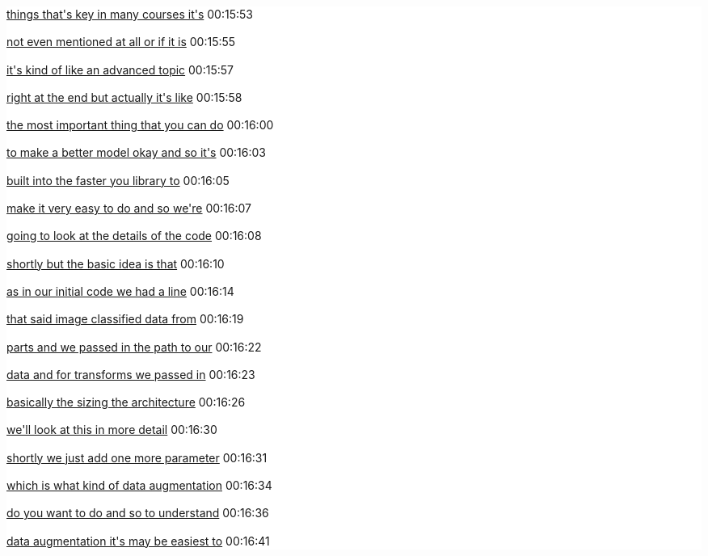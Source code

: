 [things that's key in many courses it's](https://www.youtube.com/watch?v=JNxcznsrRb8#t=00h15m53s)
00:15:53

[not even mentioned at all or if it is](https://www.youtube.com/watch?v=JNxcznsrRb8#t=00h15m55s)
00:15:55

[it's kind of like an advanced topic](https://www.youtube.com/watch?v=JNxcznsrRb8#t=00h15m57s)
00:15:57

[right at the end but actually it's like](https://www.youtube.com/watch?v=JNxcznsrRb8#t=00h15m58s)
00:15:58

[the most important thing that you can do](https://www.youtube.com/watch?v=JNxcznsrRb8#t=00h16m00s)
00:16:00

[to make a better model okay and so it's](https://www.youtube.com/watch?v=JNxcznsrRb8#t=00h16m03s)
00:16:03

[built into the faster you library to](https://www.youtube.com/watch?v=JNxcznsrRb8#t=00h16m05s)
00:16:05

[make it very easy to do and so we're](https://www.youtube.com/watch?v=JNxcznsrRb8#t=00h16m07s)
00:16:07

[going to look at the details of the code](https://www.youtube.com/watch?v=JNxcznsrRb8#t=00h16m08s)
00:16:08

[shortly but the basic idea is that](https://www.youtube.com/watch?v=JNxcznsrRb8#t=00h16m10s)
00:16:10

[as in our initial code we had a line](https://www.youtube.com/watch?v=JNxcznsrRb8#t=00h16m14s)
00:16:14

[that said image classified data from](https://www.youtube.com/watch?v=JNxcznsrRb8#t=00h16m19s)
00:16:19

[parts and we passed in the path to our](https://www.youtube.com/watch?v=JNxcznsrRb8#t=00h16m22s)
00:16:22

[data and for transforms we passed in](https://www.youtube.com/watch?v=JNxcznsrRb8#t=00h16m23s)
00:16:23

[basically the sizing the architecture](https://www.youtube.com/watch?v=JNxcznsrRb8#t=00h16m26s)
00:16:26

[we'll look at this in more detail](https://www.youtube.com/watch?v=JNxcznsrRb8#t=00h16m30s)
00:16:30

[shortly we just add one more parameter](https://www.youtube.com/watch?v=JNxcznsrRb8#t=00h16m31s)
00:16:31

[which is what kind of data augmentation](https://www.youtube.com/watch?v=JNxcznsrRb8#t=00h16m34s)
00:16:34

[do you want to do and so to understand](https://www.youtube.com/watch?v=JNxcznsrRb8#t=00h16m36s)
00:16:36

[data augmentation it's may be easiest to](https://www.youtube.com/watch?v=JNxcznsrRb8#t=00h16m41s)
00:16:41
